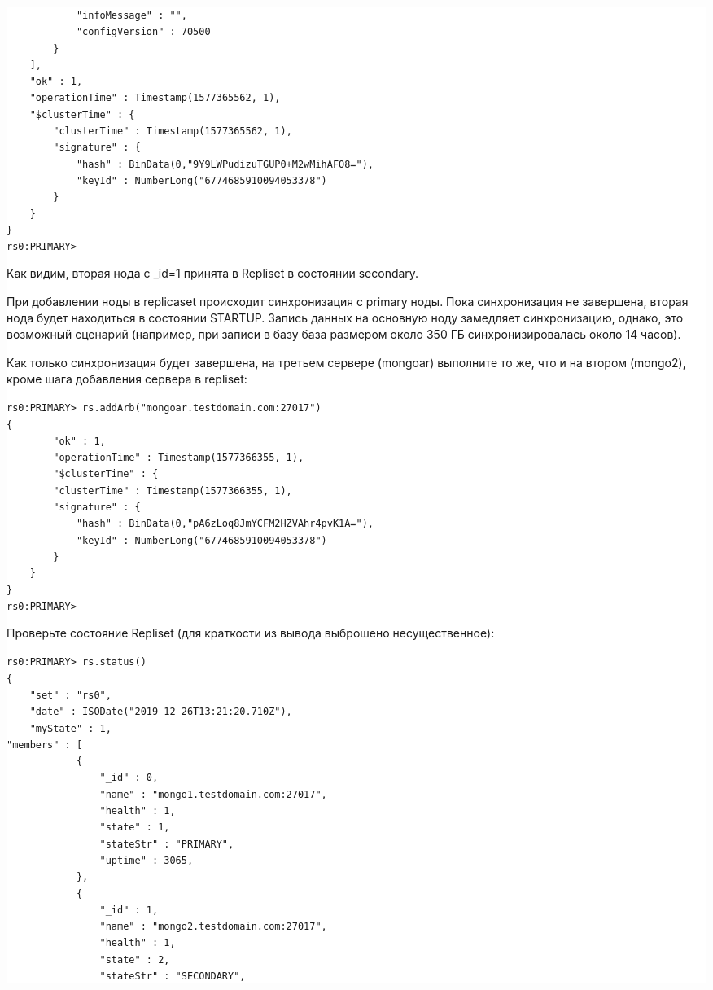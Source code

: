 ```
            "infoMessage" : "",
            "configVersion" : 70500
        }
    ],
    "ok" : 1,
    "operationTime" : Timestamp(1577365562, 1),
    "$clusterTime" : {
        "clusterTime" : Timestamp(1577365562, 1),
        "signature" : {
            "hash" : BinData(0,"9Y9LWPudizuTGUP0+M2wMihAFO8="),
            "keyId" : NumberLong("6774685910094053378")
        }
    }
}
rs0:PRIMARY>
```

Как видим, вторая нода с \_id=1 принята в Repliset в состоянии secondary.

При добавлении ноды в replicaset происходит синхронизация c primary ноды. Пока синхронизация не завершена, вторая нода будет находиться в состоянии STARTUP. Запись данных на основную ноду замедляет синхронизацию, однако, это возможный сценарий (например, при записи в базу база размером около 350 ГБ синхронизировалась около 14 часов).

Как только синхронизация будет завершена, на третьем сервере (mongoar) выполните то же, что и на втором (mongo2), кроме шага добавления сервера в repliset:

```
rs0:PRIMARY> rs.addArb("mongoar.testdomain.com:27017")
{
        "ok" : 1,
        "operationTime" : Timestamp(1577366355, 1),
        "$clusterTime" : {
        "clusterTime" : Timestamp(1577366355, 1),
        "signature" : {
            "hash" : BinData(0,"pA6zLoq8JmYCFM2HZVAhr4pvK1A="),
            "keyId" : NumberLong("6774685910094053378")
        }
    }
}
rs0:PRIMARY>
```

Проверьте состояние Repliset (для краткости из вывода выброшено несущественное):

```
rs0:PRIMARY> rs.status()
{
    "set" : "rs0",
    "date" : ISODate("2019-12-26T13:21:20.710Z"),
    "myState" : 1,
"members" : [
            {
                "_id" : 0,
                "name" : "mongo1.testdomain.com:27017",
                "health" : 1,
                "state" : 1,
                "stateStr" : "PRIMARY",
                "uptime" : 3065,
            },
            {
                "_id" : 1,
                "name" : "mongo2.testdomain.com:27017",
                "health" : 1,
                "state" : 2,
                "stateStr" : "SECONDARY",
```